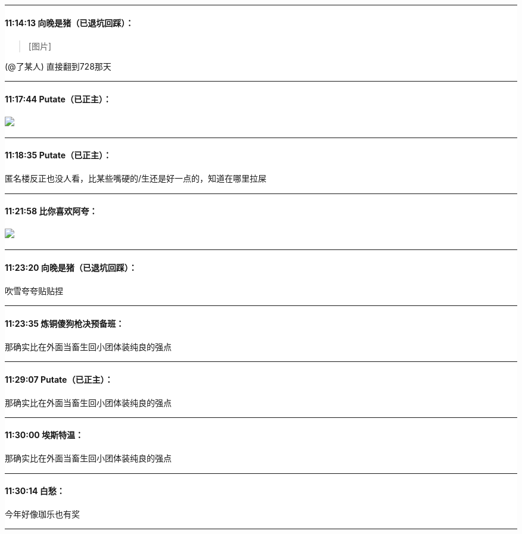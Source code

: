 *****

#### 11:14:13  向晚是猪（已退坑回踩）：

<blockquote>[图片]</blockquote>
 (@了某人)  直接翻到728那天

*****

#### 11:17:44  Putate（已正主）：

![](http://gchat.qpic.cn/gchatpic_new/907671462/614391357-2835904210-D8909B89977A64B83B99CD1419C0977B/0?term=2")

*****

#### 11:18:35  Putate（已正主）：

匿名楼反正也没人看，比某些嘴硬的/生还是好一点的，知道在哪里拉屎

*****

#### 11:21:58  比你喜欢阿夸：

![](http://gchat.qpic.cn/gchatpic_new/3537347286/614391357-2875362050-CF31437C8F413A92350A19D447138D17/0?term=2")

*****

#### 11:23:20  向晚是猪（已退坑回踩）：

吹雪夸夸贴贴捏

*****

#### 11:23:35  炼铜傻狗枪决预备班：

那确实比在外面当畜生回小团体装纯良的强点

*****

#### 11:29:07  Putate（已正主）：

那确实比在外面当畜生回小团体装纯良的强点

*****

#### 11:30:00  埃斯特温：

那确实比在外面当畜生回小团体装纯良的强点

*****

#### 11:30:14  白愁：

今年好像珈乐也有奖

*****
